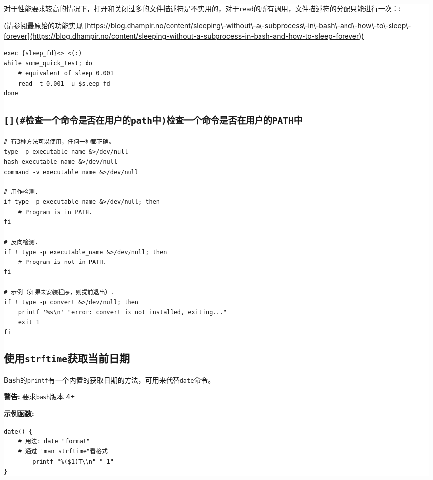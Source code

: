 对于性能要求较高的情况下，打开和关闭过多的文件描述符是不实用的，对于`read`的所有调用，文件描述符的分配只能进行一次：:

(请参阅最原始的功能实现 [https://blog.dhampir.no/content/sleeping\-without\-a\-subprocess\-in\-bash\-and\-how\-to\-sleep\-forever](https://blog.dhampir.no/content/sleeping-without-a-subprocess-in-bash-and-how-to-sleep-forever))

```shell
exec {sleep_fd}<> <(:)
while some_quick_test; do
    # equivalent of sleep 0.001
    read -t 0.001 -u $sleep_fd
done
```

## `[](#检查一个命令是否在用户的path中)检查一个命令是否在用户的PATH中`

```shell
# 有3种方法可以使用，任何一种都正确。
type -p executable_name &>/dev/null
hash executable_name &>/dev/null
command -v executable_name &>/dev/null

# 用作检测.
if type -p executable_name &>/dev/null; then
    # Program is in PATH.
fi

# 反向检测.
if ! type -p executable_name &>/dev/null; then
    # Program is not in PATH.
fi

# 示例（如果未安装程序，则提前退出）.
if ! type -p convert &>/dev/null; then
    printf '%s\n' "error: convert is not installed, exiting..."
    exit 1
fi
```

## [](#使用strftime获取当前日期)使用`strftime`获取当前日期

Bash的`printf`有一个内置的获取日期的方法，可用来代替`date`命令。

**警告:** 要求`bash`版本 4+

**示例函数:**

```shell
date() {
    # 用法: date "format"
    # 通过 "man strftime"看格式
		printf "%($1)T\\n" "-1"
}
```
